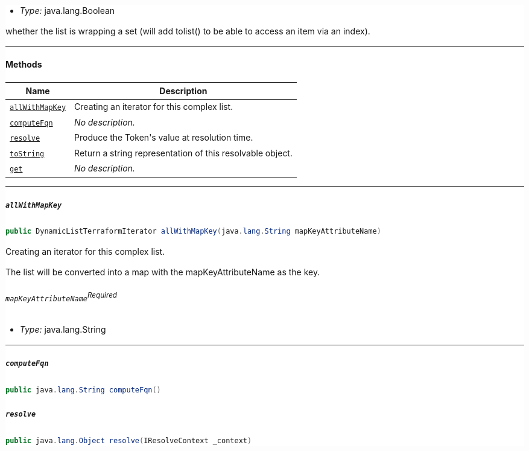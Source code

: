 - *Type:* java.lang.Boolean

whether the list is wrapping a set (will add tolist() to be able to access an item via an index).

---

#### Methods <a name="Methods" id="Methods"></a>

| **Name** | **Description** |
| --- | --- |
| <code><a href="#@cdktf/provider-ionoscloud.dataIonoscloudVpnWireguardPeer.DataIonoscloudVpnWireguardPeerEndpointList.allWithMapKey">allWithMapKey</a></code> | Creating an iterator for this complex list. |
| <code><a href="#@cdktf/provider-ionoscloud.dataIonoscloudVpnWireguardPeer.DataIonoscloudVpnWireguardPeerEndpointList.computeFqn">computeFqn</a></code> | *No description.* |
| <code><a href="#@cdktf/provider-ionoscloud.dataIonoscloudVpnWireguardPeer.DataIonoscloudVpnWireguardPeerEndpointList.resolve">resolve</a></code> | Produce the Token's value at resolution time. |
| <code><a href="#@cdktf/provider-ionoscloud.dataIonoscloudVpnWireguardPeer.DataIonoscloudVpnWireguardPeerEndpointList.toString">toString</a></code> | Return a string representation of this resolvable object. |
| <code><a href="#@cdktf/provider-ionoscloud.dataIonoscloudVpnWireguardPeer.DataIonoscloudVpnWireguardPeerEndpointList.get">get</a></code> | *No description.* |

---

##### `allWithMapKey` <a name="allWithMapKey" id="@cdktf/provider-ionoscloud.dataIonoscloudVpnWireguardPeer.DataIonoscloudVpnWireguardPeerEndpointList.allWithMapKey"></a>

```java
public DynamicListTerraformIterator allWithMapKey(java.lang.String mapKeyAttributeName)
```

Creating an iterator for this complex list.

The list will be converted into a map with the mapKeyAttributeName as the key.

###### `mapKeyAttributeName`<sup>Required</sup> <a name="mapKeyAttributeName" id="@cdktf/provider-ionoscloud.dataIonoscloudVpnWireguardPeer.DataIonoscloudVpnWireguardPeerEndpointList.allWithMapKey.parameter.mapKeyAttributeName"></a>

- *Type:* java.lang.String

---

##### `computeFqn` <a name="computeFqn" id="@cdktf/provider-ionoscloud.dataIonoscloudVpnWireguardPeer.DataIonoscloudVpnWireguardPeerEndpointList.computeFqn"></a>

```java
public java.lang.String computeFqn()
```

##### `resolve` <a name="resolve" id="@cdktf/provider-ionoscloud.dataIonoscloudVpnWireguardPeer.DataIonoscloudVpnWireguardPeerEndpointList.resolve"></a>

```java
public java.lang.Object resolve(IResolveContext _context)
```
